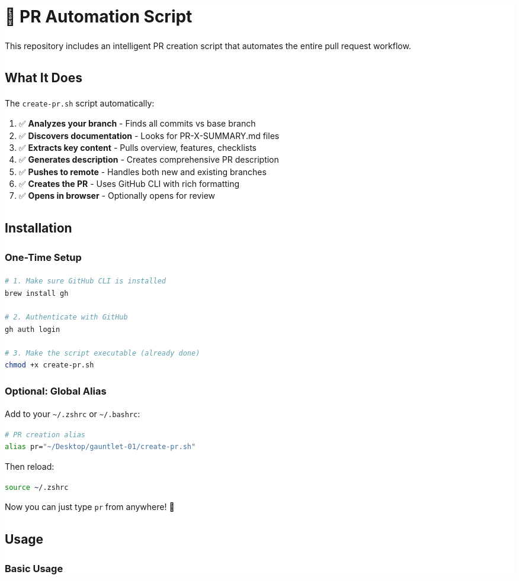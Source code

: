 # 🚀 PR Automation Script

This repository includes an intelligent PR creation script that automates the entire pull request workflow.

## What It Does

The `create-pr.sh` script automatically:

1. ✅ **Analyzes your branch** - Finds all commits vs base branch
2. ✅ **Discovers documentation** - Looks for PR-X-SUMMARY.md files
3. ✅ **Extracts key content** - Pulls overview, features, checklists
4. ✅ **Generates description** - Creates comprehensive PR description
5. ✅ **Pushes to remote** - Handles both new and existing branches
6. ✅ **Creates the PR** - Uses GitHub CLI with rich formatting
7. ✅ **Opens in browser** - Optionally opens for review

## Installation

### One-Time Setup

```bash
# 1. Make sure GitHub CLI is installed
brew install gh

# 2. Authenticate with GitHub
gh auth login

# 3. Make the script executable (already done)
chmod +x create-pr.sh
```

### Optional: Global Alias

Add to your `~/.zshrc` or `~/.bashrc`:

```bash
# PR creation alias
alias pr="~/Desktop/gauntlet-01/create-pr.sh"
```

Then reload:
```bash
source ~/.zshrc
```

Now you can just type `pr` from anywhere! 🎉

## Usage

### Basic Usage
